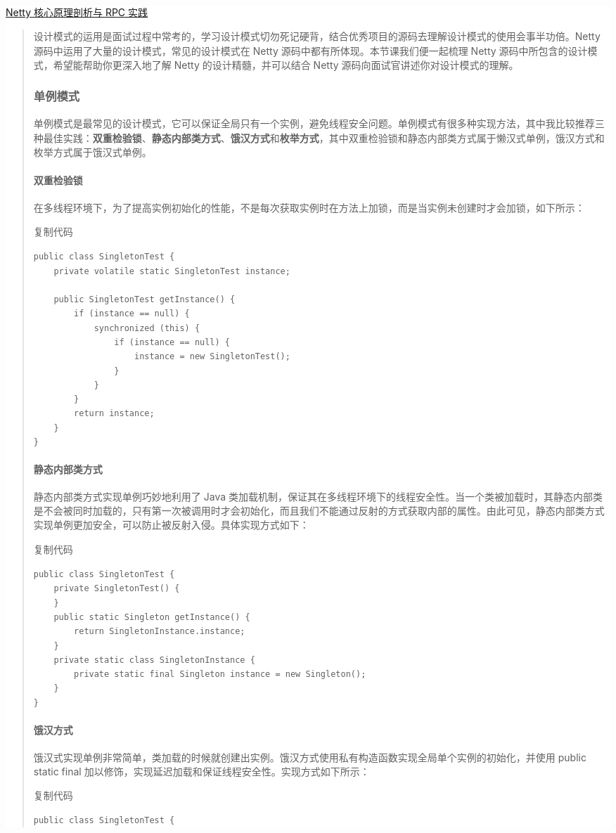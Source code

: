 [Netty 核心原理剖析与 RPC 实践](https://kaiwu.lagou.com/course/courseInfo.htm?courseId=516&sid=20-h5Url-0&buyFrom=2&pageId=1pz4#/detail/pc?id=4942)



> 设计模式的运用是面试过程中常考的，学习设计模式切勿死记硬背，结合优秀项目的源码去理解设计模式的使用会事半功倍。Netty 源码中运用了大量的设计模式，常见的设计模式在 Netty 源码中都有所体现。本节课我们便一起梳理 Netty 源码中所包含的设计模式，希望能帮助你更深入地了解 Netty 的设计精髓，并可以结合 Netty 源码向面试官讲述你对设计模式的理解。
>
> ### 单例模式
>
> 单例模式是最常见的设计模式，它可以保证全局只有一个实例，避免线程安全问题。单例模式有很多种实现方法，其中我比较推荐三种最佳实践：**双重检验锁**、**静态内部类方式**、**饿汉方式**和**枚举方式**，其中双重检验锁和静态内部类方式属于懒汉式单例，饿汉方式和枚举方式属于饿汉式单例。
>
> #### 双重检验锁
>
> 在多线程环境下，为了提高实例初始化的性能，不是每次获取实例时在方法上加锁，而是当实例未创建时才会加锁，如下所示：
>
> 复制代码
>
> ```
> public class SingletonTest {
>     private volatile static SingletonTest instance;
>     
>     public SingletonTest getInstance() {
>         if (instance == null) {
>             synchronized (this) {
>                 if (instance == null) {
>                     instance = new SingletonTest();
>                 }
>             }
>         }
>         return instance;
>     }
> }
> ```
>
> #### 静态内部类方式
>
> 静态内部类方式实现单例巧妙地利用了 Java 类加载机制，保证其在多线程环境下的线程安全性。当一个类被加载时，其静态内部类是不会被同时加载的，只有第一次被调用时才会初始化，而且我们不能通过反射的方式获取内部的属性。由此可见，静态内部类方式实现单例更加安全，可以防止被反射入侵。具体实现方式如下：
>
> 复制代码
>
> ```
> public class SingletonTest {
>     private SingletonTest() {
>     }
>     public static Singleton getInstance() {
>         return SingletonInstance.instance;
>     }
>     private static class SingletonInstance {
>         private static final Singleton instance = new Singleton();
>     }
> }
> ```
>
> #### 饿汉方式
>
> 饿汉式实现单例非常简单，类加载的时候就创建出实例。饿汉方式使用私有构造函数实现全局单个实例的初始化，并使用 public static final 加以修饰，实现延迟加载和保证线程安全性。实现方式如下所示：
>
> 复制代码
>
> ```
> public class SingletonTest {